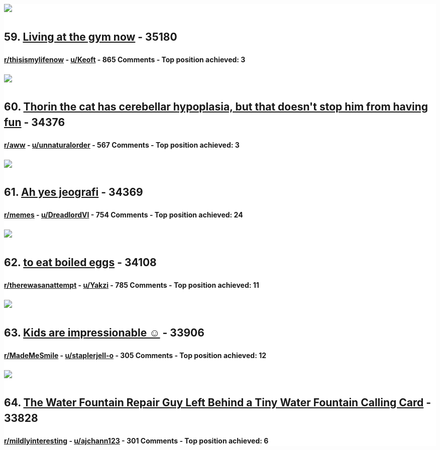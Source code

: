 <a href="https://i.redd.it/kohgn97pcma41.jpg"><img src="https://b.thumbs.redditmedia.com/XqHVxMKSssHAd1jWe44HwhgtE6bBqFEEBVn9FsJNcjo.jpg"></img></a>

## 59. [Living at the gym now](http://reddit.com/r/thisismylifenow/comments/eo0gjk/living_at_the_gym_now/) - 35180
#### [r/thisismylifenow](http://reddit.com/r/thisismylifenow) - [u/Keoft](http://reddit.com/u/Keoft) - 865 Comments - Top position achieved: 3

<a href="https://imgur.com/6x15AvQ"><img src="https://b.thumbs.redditmedia.com/VKQStQqP4ipbiR0Xqt7KcPHf8HDfUSOfgcKrEALdJag.jpg"></img></a>

## 60. [Thorin the cat has cerebellar hypoplasia, but that doesn't stop him from having fun](http://reddit.com/r/aww/comments/eo4gmc/thorin_the_cat_has_cerebellar_hypoplasia_but_that/) - 34376
#### [r/aww](http://reddit.com/r/aww) - [u/unnaturalorder](http://reddit.com/u/unnaturalorder) - 567 Comments - Top position achieved: 3

<a href="https://gfycat.com/loathsomemisguidedhumpbackwhale"><img src="https://b.thumbs.redditmedia.com/OY7frd-FDLvhMqEWciHQ3MqGU70z7mCeOUDmKouRfaQ.jpg"></img></a>

## 61. [Ah yes jeografi](http://reddit.com/r/memes/comments/eo37et/ah_yes_jeografi/) - 34369
#### [r/memes](http://reddit.com/r/memes) - [u/DreadlordVI](http://reddit.com/u/DreadlordVI) - 754 Comments - Top position achieved: 24

<a href="https://i.redd.it/n7kef59scja41.png"><img src="https://b.thumbs.redditmedia.com/Bbu-n1m0tzrI1A4rVuVBHQVp6-cd2dtboKFhdmuubXw.jpg"></img></a>

## 62. [to eat boiled eggs](http://reddit.com/r/therewasanattempt/comments/eo4pfa/to_eat_boiled_eggs/) - 34108
#### [r/therewasanattempt](http://reddit.com/r/therewasanattempt) - [u/Yakzi](http://reddit.com/u/Yakzi) - 785 Comments - Top position achieved: 11

<a href="https://i.redd.it/wqjhgkae1ka41.jpg"><img src="https://b.thumbs.redditmedia.com/GWmqsUscjU9RVIhu14_uqOkskWcc3I1klxT_MWq4LoU.jpg"></img></a>

## 63. [Kids are impressionable ☺️](http://reddit.com/r/MadeMeSmile/comments/eo73dn/kids_are_impressionable/) - 33906
#### [r/MadeMeSmile](http://reddit.com/r/MadeMeSmile) - [u/staplerjell-o](http://reddit.com/u/staplerjell-o) - 305 Comments - Top position achieved: 12

<a href="https://i.redd.it/wfz0sognxka41.png"><img src="https://b.thumbs.redditmedia.com/O5U5CBuBC_ZWTs9eikTcQ5womW9hwe7lFto1gGuvYmc.jpg"></img></a>

## 64. [The Water Fountain Repair Guy Left Behind a Tiny Water Fountain Calling Card](http://reddit.com/r/mildlyinteresting/comments/eoaufz/the_water_fountain_repair_guy_left_behind_a_tiny/) - 33828
#### [r/mildlyinteresting](http://reddit.com/r/mildlyinteresting) - [u/ajchann123](http://reddit.com/u/ajchann123) - 301 Comments - Top position achieved: 6
